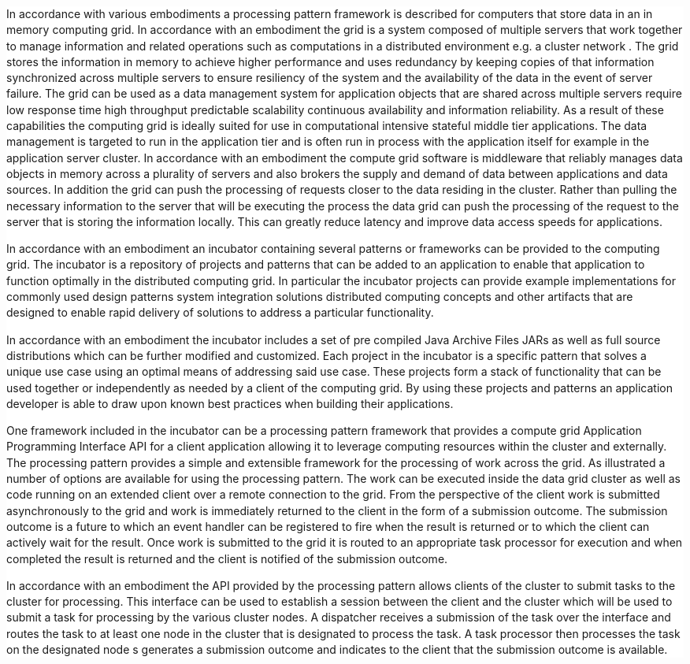 In accordance with various embodiments a processing pattern framework is described for computers that store data in an in memory computing grid. In accordance with an embodiment the grid is a system composed of multiple servers that work together to manage information and related operations such as computations in a distributed environment e.g. a cluster network . The grid stores the information in memory to achieve higher performance and uses redundancy by keeping copies of that information synchronized across multiple servers to ensure resiliency of the system and the availability of the data in the event of server failure. The grid can be used as a data management system for application objects that are shared across multiple servers require low response time high throughput predictable scalability continuous availability and information reliability. As a result of these capabilities the computing grid is ideally suited for use in computational intensive stateful middle tier applications. The data management is targeted to run in the application tier and is often run in process with the application itself for example in the application server cluster. In accordance with an embodiment the compute grid software is middleware that reliably manages data objects in memory across a plurality of servers and also brokers the supply and demand of data between applications and data sources. In addition the grid can push the processing of requests closer to the data residing in the cluster. Rather than pulling the necessary information to the server that will be executing the process the data grid can push the processing of the request to the server that is storing the information locally. This can greatly reduce latency and improve data access speeds for applications.

In accordance with an embodiment an incubator containing several patterns or frameworks can be provided to the computing grid. The incubator is a repository of projects and patterns that can be added to an application to enable that application to function optimally in the distributed computing grid. In particular the incubator projects can provide example implementations for commonly used design patterns system integration solutions distributed computing concepts and other artifacts that are designed to enable rapid delivery of solutions to address a particular functionality.

In accordance with an embodiment the incubator includes a set of pre compiled Java Archive Files JARs as well as full source distributions which can be further modified and customized. Each project in the incubator is a specific pattern that solves a unique use case using an optimal means of addressing said use case. These projects form a stack of functionality that can be used together or independently as needed by a client of the computing grid. By using these projects and patterns an application developer is able to draw upon known best practices when building their applications.

One framework included in the incubator can be a processing pattern framework that provides a compute grid Application Programming Interface API for a client application allowing it to leverage computing resources within the cluster and externally. The processing pattern provides a simple and extensible framework for the processing of work across the grid. As illustrated a number of options are available for using the processing pattern. The work can be executed inside the data grid cluster as well as code running on an extended client over a remote connection to the grid. From the perspective of the client work is submitted asynchronously to the grid and work is immediately returned to the client in the form of a submission outcome. The submission outcome is a future to which an event handler can be registered to fire when the result is returned or to which the client can actively wait for the result. Once work is submitted to the grid it is routed to an appropriate task processor for execution and when completed the result is returned and the client is notified of the submission outcome.

In accordance with an embodiment the API provided by the processing pattern allows clients of the cluster to submit tasks to the cluster for processing. This interface can be used to establish a session between the client and the cluster which will be used to submit a task for processing by the various cluster nodes. A dispatcher receives a submission of the task over the interface and routes the task to at least one node in the cluster that is designated to process the task. A task processor then processes the task on the designated node s generates a submission outcome and indicates to the client that the submission outcome is available.
